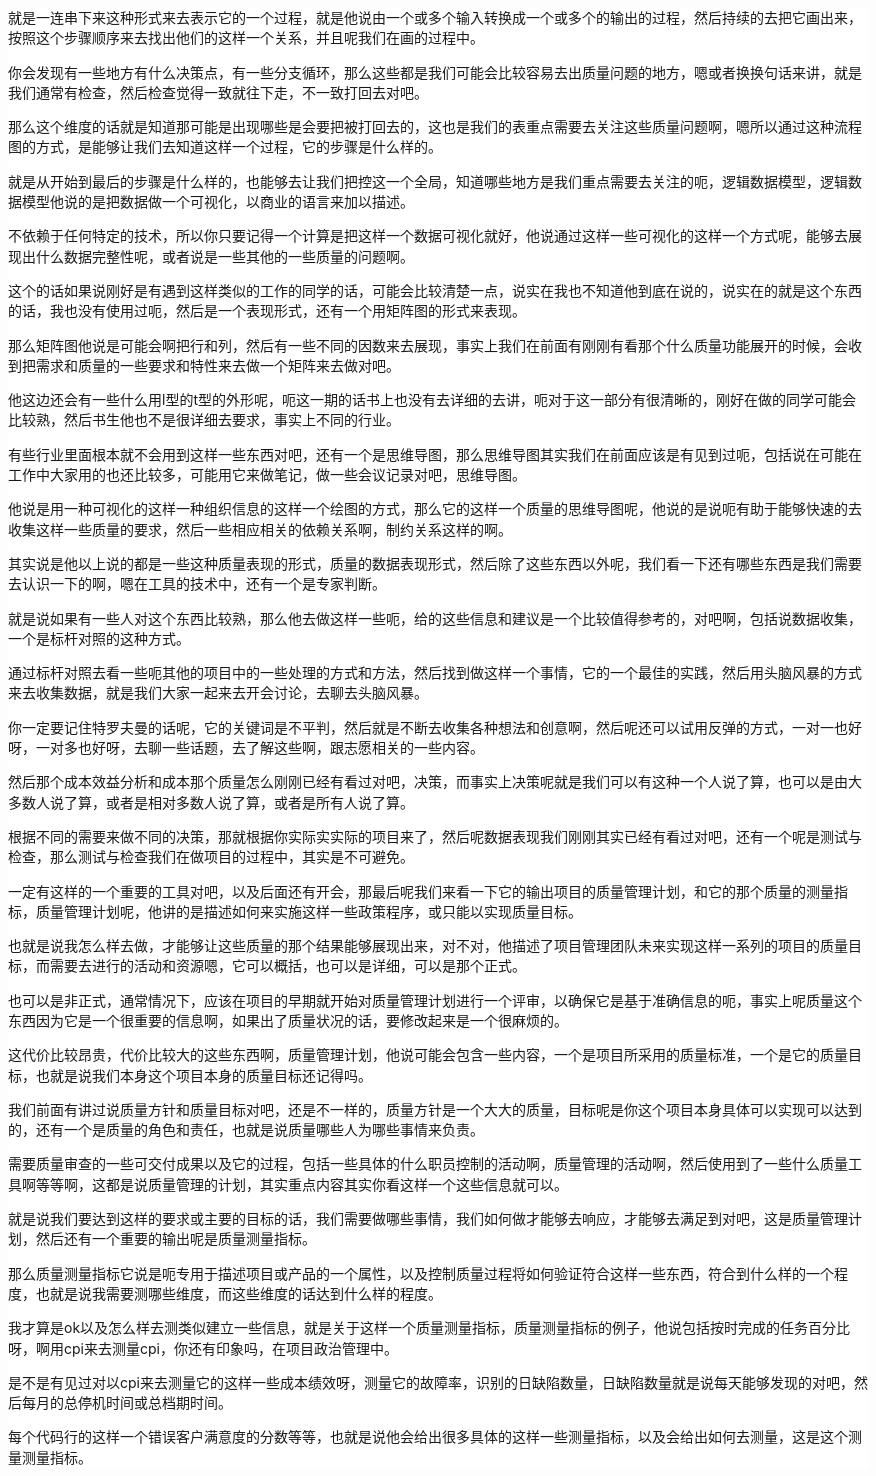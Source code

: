 就是一连串下来这种形式来去表示它的一个过程，就是他说由一个或多个输入转换成一个或多个的输出的过程，然后持续的去把它画出来，按照这个步骤顺序来去找出他们的这样一个关系，并且呢我们在画的过程中。

你会发现有一些地方有什么决策点，有一些分支循环，那么这些都是我们可能会比较容易去出质量问题的地方，嗯或者换换句话来讲，就是我们通常有检查，然后检查觉得一致就往下走，不一致打回去对吧。

那么这个维度的话就是知道那可能是出现哪些是会要把被打回去的，这也是我们的表重点需要去关注这些质量问题啊，嗯所以通过这种流程图的方式，是能够让我们去知道这样一个过程，它的步骤是什么样的。

就是从开始到最后的步骤是什么样的，也能够去让我们把控这一个全局，知道哪些地方是我们重点需要去关注的呃，逻辑数据模型，逻辑数据模型他说的是把数据做一个可视化，以商业的语言来加以描述。

不依赖于任何特定的技术，所以你只要记得一个计算是把这样一个数据可视化就好，他说通过这样一些可视化的这样一个方式呢，能够去展现出什么数据完整性呢，或者说是一些其他的一些质量的问题啊。

这个的话如果说刚好是有遇到这样类似的工作的同学的话，可能会比较清楚一点，说实在我也不知道他到底在说的，说实在的就是这个东西的话，我也没有使用过呃，然后是一个表现形式，还有一个用矩阵图的形式来表现。

那么矩阵图他说是可能会啊把行和列，然后有一些不同的因数来去展现，事实上我们在前面有刚刚有看那个什么质量功能展开的时候，会收到把需求和质量的一些要求和特性来去做一个矩阵来去做对吧。

他这边还会有一些什么用l型的t型的外形呢，呃这一期的话书上也没有去详细的去讲，呃对于这一部分有很清晰的，刚好在做的同学可能会比较熟，然后书生他也不是很详细去要求，事实上不同的行业。

有些行业里面根本就不会用到这样一些东西对吧，还有一个是思维导图，那么思维导图其实我们在前面应该是有见到过呃，包括说在可能在工作中大家用的也还比较多，可能用它来做笔记，做一些会议记录对吧，思维导图。

他说是用一种可视化的这样一种组织信息的这样一个绘图的方式，那么它的这样一个质量的思维导图呢，他说的是说呃有助于能够快速的去收集这样一些质量的要求，然后一些相应相关的依赖关系啊，制约关系这样的啊。

其实说是他以上说的都是一些这种质量表现的形式，质量的数据表现形式，然后除了这些东西以外呢，我们看一下还有哪些东西是我们需要去认识一下的啊，嗯在工具的技术中，还有一个是专家判断。

就是说如果有一些人对这个东西比较熟，那么他去做这样一些呃，给的这些信息和建议是一个比较值得参考的，对吧啊，包括说数据收集，一个是标杆对照的这种方式。

通过标杆对照去看一些呃其他的项目中的一些处理的方式和方法，然后找到做这样一个事情，它的一个最佳的实践，然后用头脑风暴的方式来去收集数据，就是我们大家一起来去开会讨论，去聊去头脑风暴。

你一定要记住特罗夫曼的话呢，它的关键词是不平判，然后就是不断去收集各种想法和创意啊，然后呢还可以试用反弹的方式，一对一也好呀，一对多也好呀，去聊一些话题，去了解这些啊，跟志愿相关的一些内容。

然后那个成本效益分析和成本那个质量怎么刚刚已经有看过对吧，决策，而事实上决策呢就是我们可以有这种一个人说了算，也可以是由大多数人说了算，或者是相对多数人说了算，或者是所有人说了算。

根据不同的需要来做不同的决策，那就根据你实际实实际的项目来了，然后呢数据表现我们刚刚其实已经有看过对吧，还有一个呢是测试与检查，那么测试与检查我们在做项目的过程中，其实是不可避免。

一定有这样的一个重要的工具对吧，以及后面还有开会，那最后呢我们来看一下它的输出项目的质量管理计划，和它的那个质量的测量指标，质量管理计划呢，他讲的是描述如何来实施这样一些政策程序，或只能以实现质量目标。

也就是说我怎么样去做，才能够让这些质量的那个结果能够展现出来，对不对，他描述了项目管理团队未来实现这样一系列的项目的质量目标，而需要去进行的活动和资源嗯，它可以概括，也可以是详细，可以是那个正式。

也可以是非正式，通常情况下，应该在项目的早期就开始对质量管理计划进行一个评审，以确保它是基于准确信息的呃，事实上呢质量这个东西因为它是一个很重要的信息啊，如果出了质量状况的话，要修改起来是一个很麻烦的。

这代价比较昂贵，代价比较大的这些东西啊，质量管理计划，他说可能会包含一些内容，一个是项目所采用的质量标准，一个是它的质量目标，也就是说我们本身这个项目本身的质量目标还记得吗。

我们前面有讲过说质量方针和质量目标对吧，还是不一样的，质量方针是一个大大的质量，目标呢是你这个项目本身具体可以实现可以达到的，还有一个是质量的角色和责任，也就是说质量哪些人为哪些事情来负责。

需要质量审查的一些可交付成果以及它的过程，包括一些具体的什么职员控制的活动啊，质量管理的活动啊，然后使用到了一些什么质量工具啊等等啊，这都是说质量管理的计划，其实重点内容其实你看这样一个这些信息就可以。

就是说我们要达到这样的要求或主要的目标的话，我们需要做哪些事情，我们如何做才能够去响应，才能够去满足到对吧，这是质量管理计划，然后还有一个重要的输出呢是质量测量指标。

那么质量测量指标它说是呃专用于描述项目或产品的一个属性，以及控制质量过程将如何验证符合这样一些东西，符合到什么样的一个程度，也就是说我需要测哪些维度，而这些维度的话达到什么样的程度。

我才算是ok以及怎么样去测类似建立一些信息，就是关于这样一个质量测量指标，质量测量指标的例子，他说包括按时完成的任务百分比呀，啊用cpi来去测量cpi，你还有印象吗，在项目政治管理中。

是不是有见过对以cpi来去测量它的这样一些成本绩效呀，测量它的故障率，识别的日缺陷数量，日缺陷数量就是说每天能够发现的对吧，然后每月的总停机时间或总档期时间。

每个代码行的这样一个错误客户满意度的分数等等，也就是说他会给出很多具体的这样一些测量指标，以及会给出如何去测量，这是这个测量测量指标。

